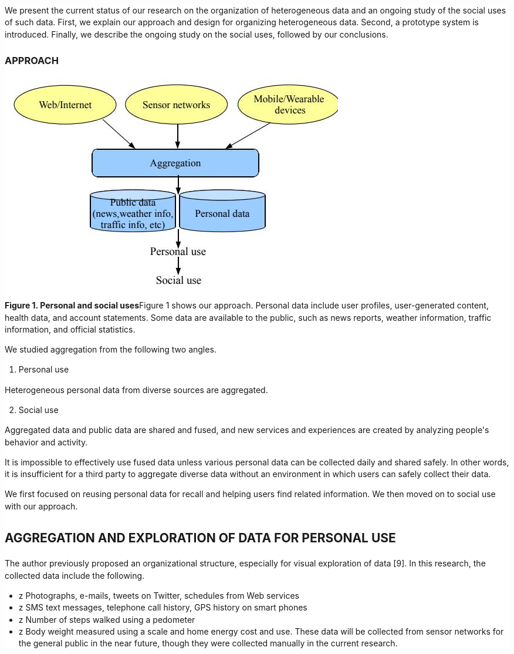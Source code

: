 We present the current status of our research on the organization of heterogeneous data and an ongoing study of the social uses of such data. First, we explain our approach and design for organizing heterogeneous data. Second, a prototype system is introduced. Finally, we describe the ongoing study on the social uses, followed by our conclusions.

### APPROACH

![](_page_0_Figure_23.jpeg)

**Figure 1. Personal and social uses**Figure 1 shows our approach. Personal data include user profiles, user-generated content, health data, and account statements. Some data are available to the public, such as news reports, weather information, traffic information, and official statistics.

We studied aggregation from the following two angles.

1. Personal use

Heterogeneous personal data from diverse sources are aggregated.

2. Social use

Aggregated data and public data are shared and fused, and new services and experiences are created by analyzing people's behavior and activity.

It is impossible to effectively use fused data unless various personal data can be collected daily and shared safely. In other words, it is insufficient for a third party to aggregate diverse data without an environment in which users can safely collect their data.

We first focused on reusing personal data for recall and helping users find related information. We then moved on to social use with our approach.

## AGGREGATION AND EXPLORATION OF DATA FOR PERSONAL USE

The author previously proposed an organizational structure, especially for visual exploration of data [9]. In this research, the collected data include the following.

- z Photographs, e-mails, tweets on Twitter, schedules from Web services
- z SMS text messages, telephone call history, GPS history on smart phones
- z Number of steps walked using a pedometer
- z Body weight measured using a scale and home energy cost and use. These data will be collected from sensor networks for the general public in the near future, though they were collected manually in the current research.
